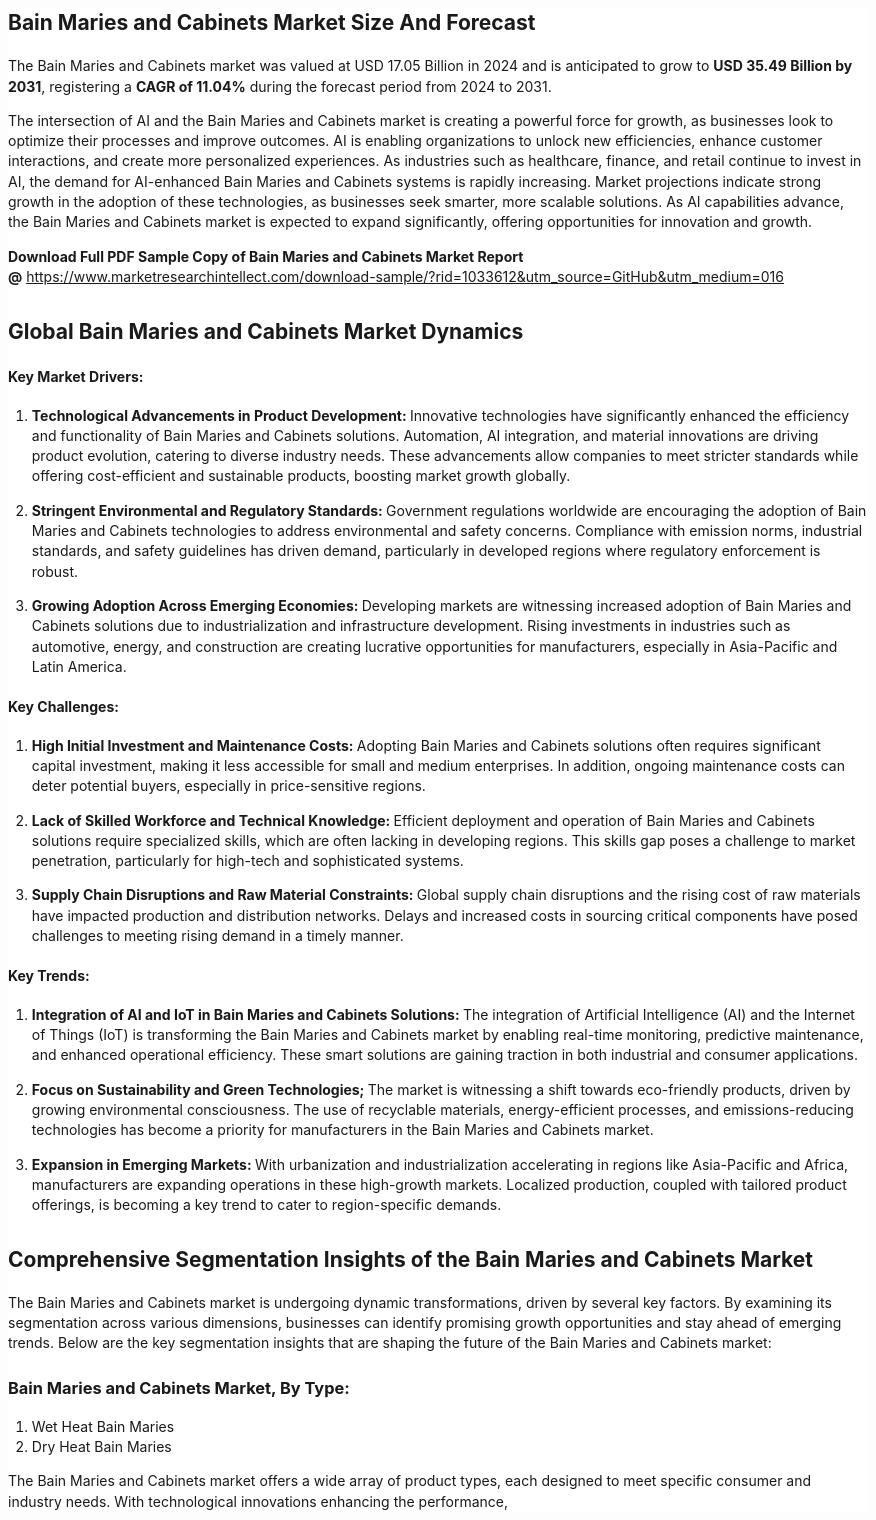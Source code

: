<h2>Bain Maries and Cabinets Market Size And Forecast</h2><p>The Bain Maries and Cabinets market was valued at USD 17.05 Billion in 2024 and is anticipated to grow to <strong>USD 35.49 Billion by 2031</strong>, registering a <strong>CAGR of 11.04%</strong> during the forecast period from 2024 to 2031.</p><p>The intersection of AI and the Bain Maries and Cabinets market is creating a powerful force for growth, as businesses look to optimize their processes and improve outcomes. AI is enabling organizations to unlock new efficiencies, enhance customer interactions, and create more personalized experiences. As industries such as healthcare, finance, and retail continue to invest in AI, the demand for AI-enhanced Bain Maries and Cabinets systems is rapidly increasing. Market projections indicate strong growth in the adoption of these technologies, as businesses seek smarter, more scalable solutions. As AI capabilities advance, the Bain Maries and Cabinets market is expected to expand significantly, offering opportunities for innovation and growth.</p><p><strong>Download Full PDF Sample Copy of Bain Maries and Cabinets Market Report @</strong>&nbsp;<a href="https://www.marketresearchintellect.com/download-sample/?rid=1033612&amp;utm_source=GitHub&amp;utm_medium=016">https://www.marketresearchintellect.com/download-sample/?rid=1033612&amp;utm_source=GitHub&amp;utm_medium=016</a></p><h2>Global Bain Maries and Cabinets Market Dynamics</h2><h4><strong>Key Market Drivers:</strong></h4><ol><li><p><strong>Technological Advancements in Product Development:&nbsp;</strong>Innovative technologies have significantly enhanced the efficiency and functionality of Bain Maries and Cabinets solutions. Automation, AI integration, and material innovations are driving product evolution, catering to diverse industry needs. These advancements allow companies to meet stricter standards while offering cost-efficient and sustainable products, boosting market growth globally.</p></li><li><p><strong>Stringent Environmental and Regulatory Standards:&nbsp;</strong>Government regulations worldwide are encouraging the adoption of Bain Maries and Cabinets technologies to address environmental and safety concerns. Compliance with emission norms, industrial standards, and safety guidelines has driven demand, particularly in developed regions where regulatory enforcement is robust.</p></li><li><p><strong>Growing Adoption Across Emerging Economies:&nbsp;</strong>Developing markets are witnessing increased adoption of Bain Maries and Cabinets solutions due to industrialization and infrastructure development. Rising investments in industries such as automotive, energy, and construction are creating lucrative opportunities for manufacturers, especially in Asia-Pacific and Latin America.</p></li></ol><h4><strong>Key Challenges:</strong></h4><ol><li><p><strong>High Initial Investment and Maintenance Costs:&nbsp;</strong>Adopting Bain Maries and Cabinets solutions often requires significant capital investment, making it less accessible for small and medium enterprises. In addition, ongoing maintenance costs can deter potential buyers, especially in price-sensitive regions.</p></li><li><p><strong>Lack of Skilled Workforce and Technical Knowledge:&nbsp;</strong>Efficient deployment and operation of Bain Maries and Cabinets solutions require specialized skills, which are often lacking in developing regions. This skills gap poses a challenge to market penetration, particularly for high-tech and sophisticated systems.</p></li><li><p><strong>Supply Chain Disruptions and Raw Material Constraints:&nbsp;</strong>Global supply chain disruptions and the rising cost of raw materials have impacted production and distribution networks. Delays and increased costs in sourcing critical components have posed challenges to meeting rising demand in a timely manner.</p></li></ol><h4><strong>Key Trends:</strong></h4><ol><li><p><strong>Integration of AI and IoT in Bain Maries and Cabinets Solutions:&nbsp;</strong>The integration of Artificial Intelligence (AI) and the Internet of Things (IoT) is transforming the Bain Maries and Cabinets market by enabling real-time monitoring, predictive maintenance, and enhanced operational efficiency. These smart solutions are gaining traction in both industrial and consumer applications.</p></li><li><p><strong>Focus on Sustainability and Green Technologies;&nbsp;</strong>The market is witnessing a shift towards eco-friendly products, driven by growing environmental consciousness. The use of recyclable materials, energy-efficient processes, and emissions-reducing technologies has become a priority for manufacturers in the Bain Maries and Cabinets market.</p></li><li><p><strong>Expansion in Emerging Markets:&nbsp;</strong>With urbanization and industrialization accelerating in regions like Asia-Pacific and Africa, manufacturers are expanding operations in these high-growth markets. Localized production, coupled with tailored product offerings, is becoming a key trend to cater to region-specific demands.</p></li></ol><div class="article-main__content" data-test-id="publishing-text-block"><h2>Comprehensive Segmentation Insights of the Bain Maries and Cabinets Market</h2><p>The Bain Maries and Cabinets market is undergoing dynamic transformations, driven by several key factors. By examining its segmentation across various dimensions, businesses can identify promising growth opportunities and stay ahead of emerging trends. Below are the key segmentation insights that are shaping the future of the Bain Maries and Cabinets market:</p><h3><strong>Bain Maries and Cabinets Market, By Type:<br /></strong></h3><ol><li>Wet Heat Bain Maries<li> Dry Heat Bain Maries</li></ol><p>The Bain Maries and Cabinets market offers a wide array of product types, each designed to meet specific consumer and industry needs. With technological innovations enhancing the performance,